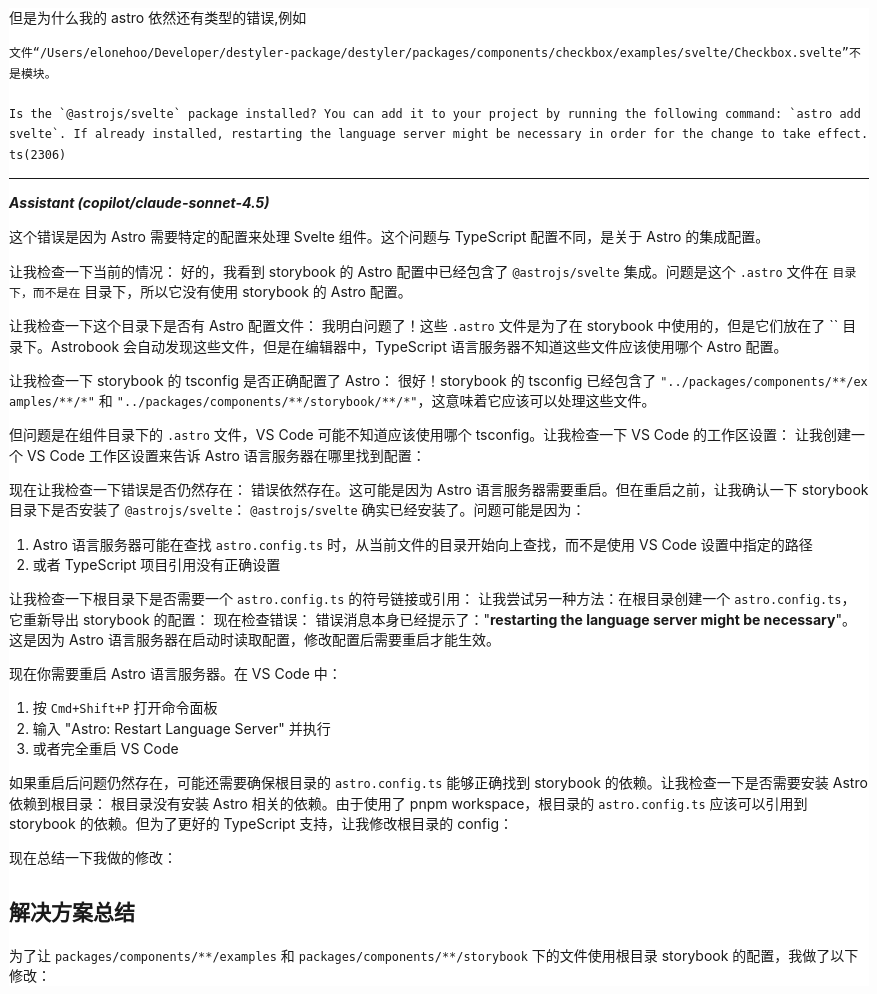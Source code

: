 但是为什么我的 astro 依然还有类型的错误,例如 

```
文件“/Users/elonehoo/Developer/destyler-package/destyler/packages/components/checkbox/examples/svelte/Checkbox.svelte”不是模块。

Is the `@astrojs/svelte` package installed? You can add it to your project by running the following command: `astro add svelte`. If already installed, restarting the language server might be necessary in order for the change to take effect.ts(2306)
```

---

_**Assistant (copilot/claude-sonnet-4.5)**_

这个错误是因为 Astro 需要特定的配置来处理 Svelte 组件。这个问题与 TypeScript 配置不同，是关于 Astro 的集成配置。

让我检查一下当前的情况： 好的，我看到 storybook 的 Astro 配置中已经包含了 `@astrojs/svelte` 集成。问题是这个 `.astro` 文件在 `` 目录下，而不是在 `` 目录下，所以它没有使用 storybook 的 Astro 配置。

让我检查一下这个目录下是否有 Astro 配置文件： 我明白问题了！这些 `.astro` 文件是为了在 storybook 中使用的，但是它们放在了 `` 目录下。Astrobook 会自动发现这些文件，但是在编辑器中，TypeScript 语言服务器不知道这些文件应该使用哪个 Astro 配置。

让我检查一下 storybook 的 tsconfig 是否正确配置了 Astro： 很好！storybook 的 tsconfig 已经包含了 `"../packages/components/**/examples/**/*"` 和 `"../packages/components/**/storybook/**/*"`，这意味着它应该可以处理这些文件。

但问题是在组件目录下的 `.astro` 文件，VS Code 可能不知道应该使用哪个 tsconfig。让我检查一下 VS Code 的工作区设置： 让我创建一个 VS Code 工作区设置来告诉 Astro 语言服务器在哪里找到配置： 
```

```
现在让我检查一下错误是否仍然存在： 错误依然存在。这可能是因为 Astro 语言服务器需要重启。但在重启之前，让我确认一下 storybook 目录下是否安装了 `@astrojs/svelte`： `@astrojs/svelte` 确实已经安装了。问题可能是因为：

1. Astro 语言服务器可能在查找 `astro.config.ts` 时，从当前文件的目录开始向上查找，而不是使用 VS Code 设置中指定的路径
2. 或者 TypeScript 项目引用没有正确设置

让我检查一下根目录下是否需要一个 `astro.config.ts` 的符号链接或引用： 让我尝试另一种方法：在根目录创建一个 `astro.config.ts`，它重新导出 storybook 的配置： 现在检查错误： 错误消息本身已经提示了："**restarting the language server might be necessary**"。这是因为 Astro 语言服务器在启动时读取配置，修改配置后需要重启才能生效。

现在你需要重启 Astro 语言服务器。在 VS Code 中：

1. 按 `Cmd+Shift+P` 打开命令面板
2. 输入 "Astro: Restart Language Server" 并执行
3. 或者完全重启 VS Code

如果重启后问题仍然存在，可能还需要确保根目录的 `astro.config.ts` 能够正确找到 storybook 的依赖。让我检查一下是否需要安装 Astro 依赖到根目录： 根目录没有安装 Astro 相关的依赖。由于使用了 pnpm workspace，根目录的 `astro.config.ts` 应该可以引用到 storybook 的依赖。但为了更好的 TypeScript 支持，让我修改根目录的 config： 
```

```
现在总结一下我做的修改：

## 解决方案总结

为了让 `packages/components/**/examples` 和 `packages/components/**/storybook` 下的文件使用根目录 storybook 的配置，我做了以下修改：
